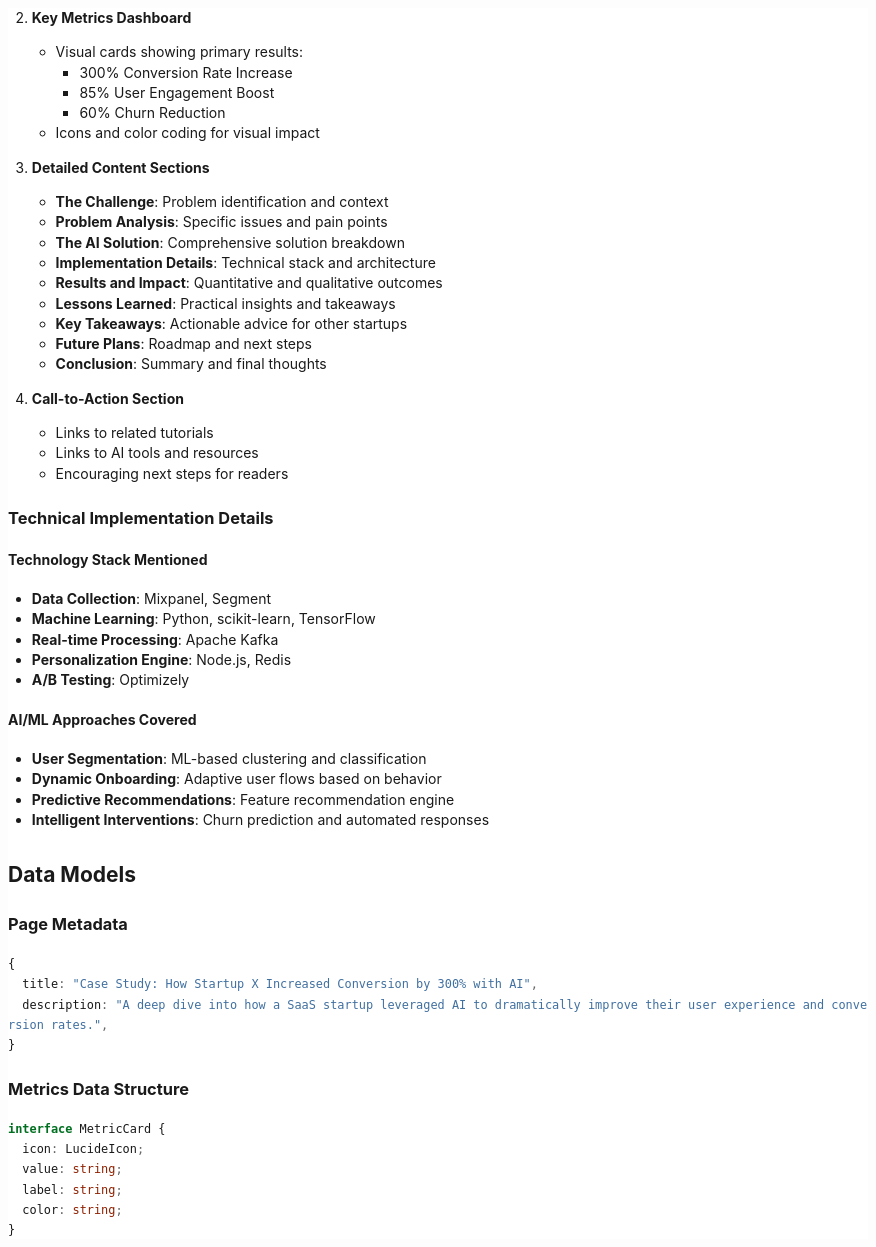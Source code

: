 2. **Key Metrics Dashboard**
   - Visual cards showing primary results:
     - 300% Conversion Rate Increase
     - 85% User Engagement Boost  
     - 60% Churn Reduction
   - Icons and color coding for visual impact

3. **Detailed Content Sections**
   - **The Challenge**: Problem identification and context
   - **Problem Analysis**: Specific issues and pain points
   - **The AI Solution**: Comprehensive solution breakdown
   - **Implementation Details**: Technical stack and architecture
   - **Results and Impact**: Quantitative and qualitative outcomes
   - **Lessons Learned**: Practical insights and takeaways
   - **Key Takeaways**: Actionable advice for other startups
   - **Future Plans**: Roadmap and next steps
   - **Conclusion**: Summary and final thoughts

4. **Call-to-Action Section**
   - Links to related tutorials
   - Links to AI tools and resources
   - Encouraging next steps for readers

### Technical Implementation Details

#### Technology Stack Mentioned
- **Data Collection**: Mixpanel, Segment
- **Machine Learning**: Python, scikit-learn, TensorFlow
- **Real-time Processing**: Apache Kafka
- **Personalization Engine**: Node.js, Redis
- **A/B Testing**: Optimizely

#### AI/ML Approaches Covered
- **User Segmentation**: ML-based clustering and classification
- **Dynamic Onboarding**: Adaptive user flows based on behavior
- **Predictive Recommendations**: Feature recommendation engine
- **Intelligent Interventions**: Churn prediction and automated responses

## Data Models

### Page Metadata
```typescript
{
  title: "Case Study: How Startup X Increased Conversion by 300% with AI",
  description: "A deep dive into how a SaaS startup leveraged AI to dramatically improve their user experience and conversion rates.",
}
```

### Metrics Data Structure
```typescript
interface MetricCard {
  icon: LucideIcon;
  value: string;
  label: string;
  color: string;
}
```
